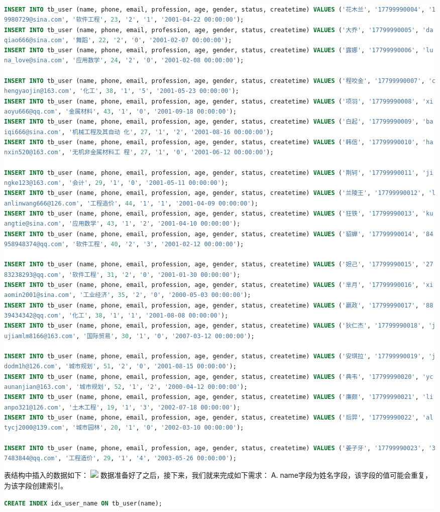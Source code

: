 ```sql
INSERT INTO tb_user (name, phone, email, profession, age, gender, status, createtime) VALUES ('花木兰', '17799990004', '19980729@sina.com', '软件工程', 23, '2', '1', '2001-04-22 00:00:00'); 
INSERT INTO tb_user (name, phone, email, profession, age, gender, status, createtime) VALUES ('大乔', '17799990005', 'daqiao666@sina.com', '舞蹈', 22, '2', '0', '2001-02-07 00:00:00'); 
INSERT INTO tb_user (name, phone, email, profession, age, gender, status, createtime) VALUES ('露娜', '17799990006', 'luna_love@sina.com', '应用数学', 24, '2', '0', '2001-02-08 00:00:00');

INSERT INTO tb_user (name, phone, email, profession, age, gender, status, createtime) VALUES ('程咬金', '17799990007', 'chengyaojin@163.com', '化工', 38, '1', '5', '2001-05-23 00:00:00'); 
INSERT INTO tb_user (name, phone, email, profession, age, gender, status, createtime) VALUES ('项羽', '17799990008', 'xiaoyu666@qq.com', '金属材料', 43, '1', '0', '2001-09-18 00:00:00'); 
INSERT INTO tb_user (name, phone, email, profession, age, gender, status, createtime) VALUES ('白起', '17799990009', 'baiqi666@sina.com', '机械工程及其自动 化', 27, '1', '2', '2001-08-16 00:00:00'); 
INSERT INTO tb_user (name, phone, email, profession, age, gender, status, createtime) VALUES ('韩信', '17799990010', 'hanxin520@163.com', '无机非金属材料工 程', 27, '1', '0', '2001-06-12 00:00:00');

INSERT INTO tb_user (name, phone, email, profession, age, gender, status, createtime) VALUES ('荆轲', '17799990011', 'jingke123@163.com', '会计', 29, '1', '0', '2001-05-11 00:00:00'); 
INSERT INTO tb_user (name, phone, email, profession, age, gender, status, createtime) VALUES ('兰陵王', '17799990012', 'lanlinwang666@126.com', '工程造价', 44, '1', '1', '2001-04-09 00:00:00'); 
INSERT INTO tb_user (name, phone, email, profession, age, gender, status, createtime) VALUES ('狂铁', '17799990013', 'kuangtie@sina.com', '应用数学', 43, '1', '2', '2001-04-10 00:00:00'); 
INSERT INTO tb_user (name, phone, email, profession, age, gender, status, createtime) VALUES ('貂蝉', '17799990014', '84958948374@qq.com', '软件工程', 40, '2', '3', '2001-02-12 00:00:00');

INSERT INTO tb_user (name, phone, email, profession, age, gender, status, createtime) VALUES ('妲己', '17799990015', '2783238293@qq.com', '软件工程', 31, '2', '0', '2001-01-30 00:00:00'); 
INSERT INTO tb_user (name, phone, email, profession, age, gender, status, createtime) VALUES ('芈月', '17799990016', 'xiaomin2001@sina.com', '工业经济', 35, '2', '0', '2000-05-03 00:00:00'); 
INSERT INTO tb_user (name, phone, email, profession, age, gender, status, createtime) VALUES ('嬴政', '17799990017', '8839434342@qq.com', '化工', 38, '1', '1', '2001-08-08 00:00:00'); 
INSERT INTO tb_user (name, phone, email, profession, age, gender, status, createtime) VALUES ('狄仁杰', '17799990018', 'jujiamlm8166@163.com', '国际贸易', 30, '1', '0', '2007-03-12 00:00:00');

INSERT INTO tb_user (name, phone, email, profession, age, gender, status, createtime) VALUES ('安琪拉', '17799990019', 'jdodm1h@126.com', '城市规划', 51, '2', '0', '2001-08-15 00:00:00'); 
INSERT INTO tb_user (name, phone, email, profession, age, gender, status, createtime) VALUES ('典韦', '17799990020', 'ycaunanjian@163.com', '城市规划', 52, '1', '2', '2000-04-12 00:00:00'); 
INSERT INTO tb_user (name, phone, email, profession, age, gender, status, createtime) VALUES ('廉颇', '17799990021', 'lianpo321@126.com', '土木工程', 19, '1', '3', '2002-07-18 00:00:00'); 
INSERT INTO tb_user (name, phone, email, profession, age, gender, status, createtime) VALUES ('后羿', '17799990022', 'altycj2000@139.com', '城市园林', 20, '1', '0', '2002-03-10 00:00:00');

INSERT INTO tb_user (name, phone, email, profession, age, gender, status, createtime) VALUES ('姜子牙', '17799990023', '37483844@qq.com', '工程造价', 29, '1', '4', '2003-05-26 00:00:00');
```
表结构中插入的数据如下：
![](https://cdn.nlark.com/yuque/0/2022/png/22334924/1665055005597-8bc28ad2-5c72-48e8-a679-a161bfdcf024.png#averageHue=%232a485c&clientId=ube2fb6bf-1489-4&errorMessage=unknown%20error&id=TrJAk&originHeight=636&originWidth=1202&originalType=binary&ratio=1&rotation=0&showTitle=false&status=error&style=none&taskId=u031d205a-6f10-442d-b0ec-def22ffdfc2&title=)
数据准备好了之后，接下来，我们就来完成如下需求：
A. name字段为姓名字段，该字段的值可能会重复，为该字段创建索引。
```sql
CREATE INDEX idx_user_name ON tb_user(name);
```
